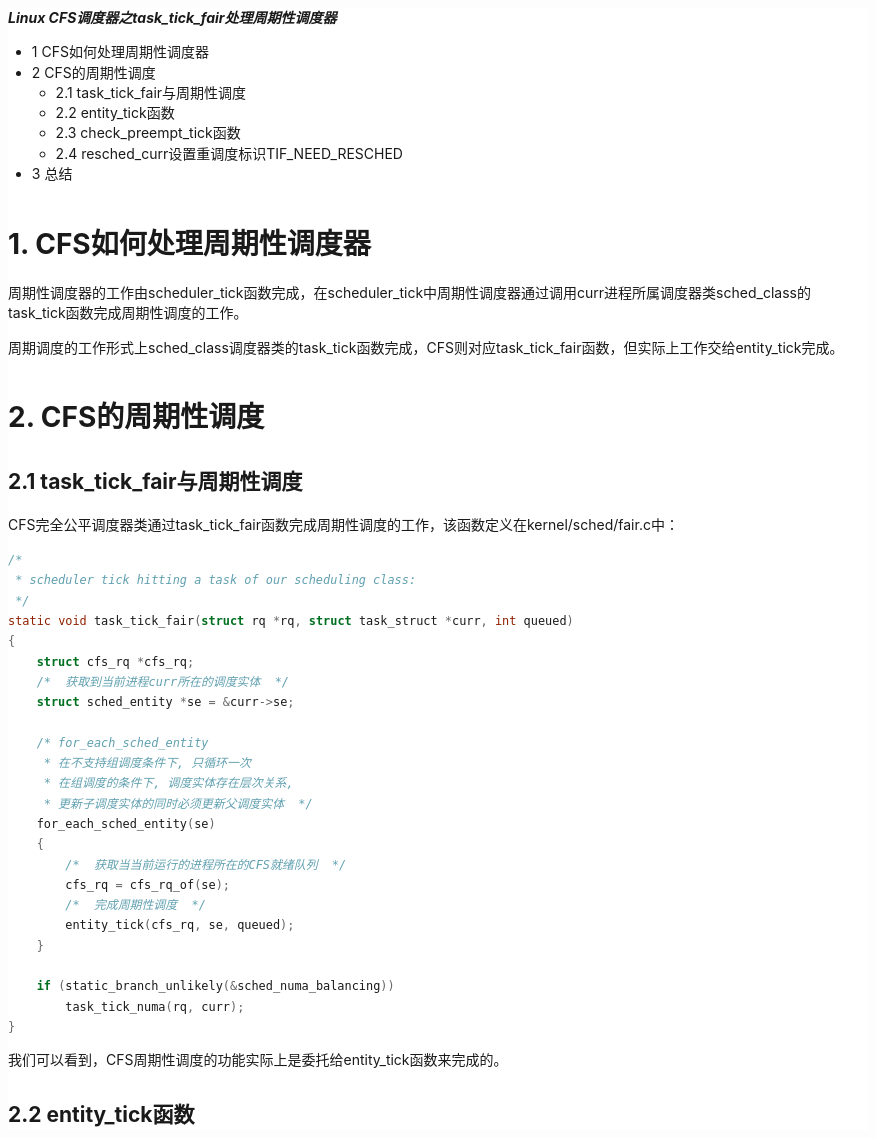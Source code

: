 ***Linux CFS调度器之task_tick_fair处理周期性调度器***

- 1 CFS如何处理周期性调度器
- 2 CFS的周期性调度
    - 2.1 task_tick_fair与周期性调度
    - 2.2 entity_tick函数
    - 2.3 check_preempt_tick函数
    - 2.4 resched_curr设置重调度标识TIF_NEED_RESCHED
- 3 总结

# 1. CFS如何处理周期性调度器

周期性调度器的工作由scheduler\_tick函数完成，在scheduler\_tick中周期性调度器通过调用curr进程所属调度器类sched\_class的task\_tick函数完成周期性调度的工作。

周期调度的工作形式上sched\_class调度器类的task\_tick函数完成，CFS则对应task\_tick\_fair函数，但实际上工作交给entity_tick完成。

# 2. CFS的周期性调度

## 2.1 task_tick_fair与周期性调度

CFS完全公平调度器类通过task\_tick\_fair函数完成周期性调度的工作，该函数定义在kernel/sched/fair.c中：
```c
/*
 * scheduler tick hitting a task of our scheduling class:
 */
static void task_tick_fair(struct rq *rq, struct task_struct *curr, int queued)
{
    struct cfs_rq *cfs_rq;
    /*  获取到当前进程curr所在的调度实体  */
    struct sched_entity *se = &curr->se;

    /* for_each_sched_entity
     * 在不支持组调度条件下, 只循环一次
     * 在组调度的条件下, 调度实体存在层次关系,
     * 更新子调度实体的同时必须更新父调度实体  */
    for_each_sched_entity(se)
    {
        /*  获取当当前运行的进程所在的CFS就绪队列  */
        cfs_rq = cfs_rq_of(se);
        /*  完成周期性调度  */
        entity_tick(cfs_rq, se, queued);
    }

    if (static_branch_unlikely(&sched_numa_balancing))
        task_tick_numa(rq, curr);
}
```
我们可以看到，CFS周期性调度的功能实际上是委托给entity\_tick函数来完成的。

## 2.2 entity_tick函数
